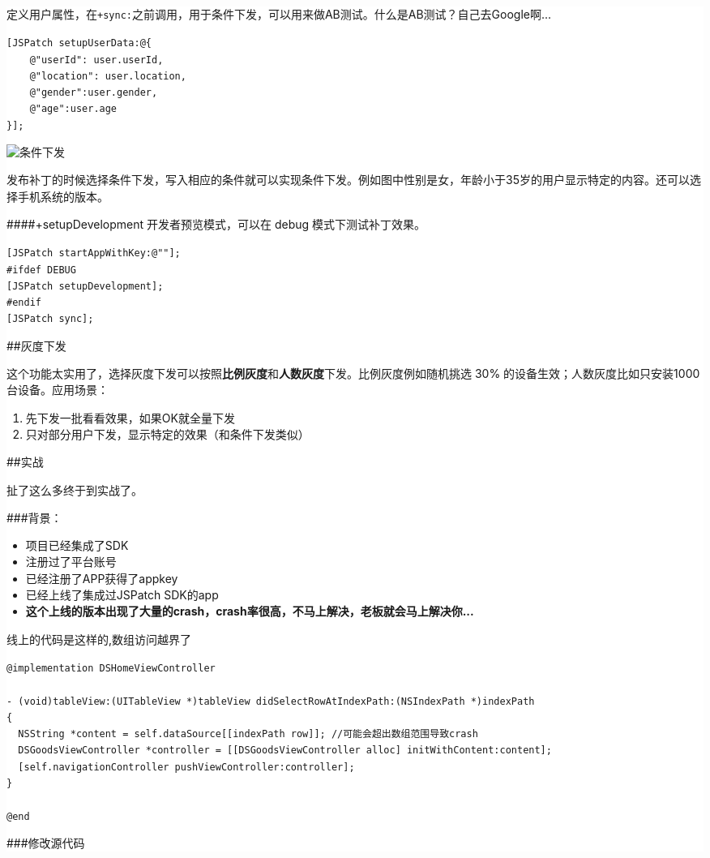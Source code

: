 定义用户属性，在`+sync:`之前调用，用于条件下发，可以用来做AB测试。什么是AB测试？自己去Google啊...

```
[JSPatch setupUserData:@{
    @"userId": user.userId, 
    @"location": user.location,
    @"gender":user.gender,
    @"age":user.age
}];
```
![条件下发](https://s29.postimg.org/annnszag7/7_D77_D381_B652_457_C_A742_2232_F8_F3_DF1_D.jpg)

发布补丁的时候选择条件下发，写入相应的条件就可以实现条件下发。例如图中性别是女，年龄小于35岁的用户显示特定的内容。还可以选择手机系统的版本。

####+setupDevelopment
开发者预览模式，可以在 debug 模式下测试补丁效果。

```
[JSPatch startAppWithKey:@""];
#ifdef DEBUG
[JSPatch setupDevelopment];
#endif
[JSPatch sync];
```
##灰度下发

这个功能太实用了，选择灰度下发可以按照**比例灰度**和**人数灰度**下发。比例灰度例如随机挑选 30% 的设备生效；人数灰度比如只安装1000台设备。应用场景：

1. 先下发一批看看效果，如果OK就全量下发
2. 只对部分用户下发，显示特定的效果（和条件下发类似）

##实战

扯了这么多终于到实战了。

###背景：

* 项目已经集成了SDK
* 注册过了平台账号
* 已经注册了APP获得了appkey
* 已经上线了集成过JSPatch SDK的app
* **这个上线的版本出现了大量的crash，crash率很高，不马上解决，老板就会马上解决你...**

线上的代码是这样的,数组访问越界了

```
@implementation DSHomeViewController

- (void)tableView:(UITableView *)tableView didSelectRowAtIndexPath:(NSIndexPath *)indexPath
{
  NSString *content = self.dataSource[[indexPath row]]; //可能会超出数组范围导致crash
  DSGoodsViewController *controller = [[DSGoodsViewController alloc] initWithContent:content];
  [self.navigationController pushViewController:controller];
}

@end
```
###修改源代码
